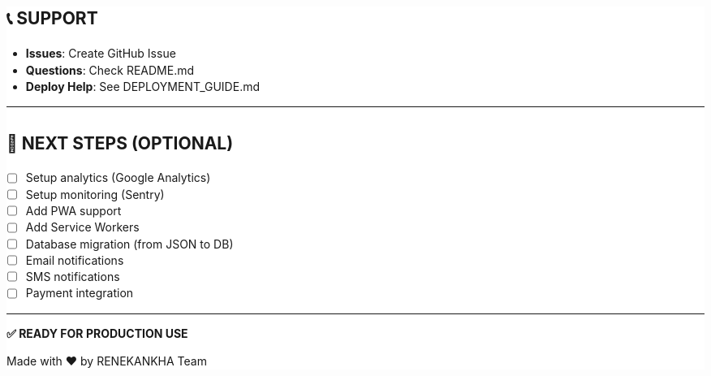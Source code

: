 
## 📞 SUPPORT

- **Issues**: Create GitHub Issue
- **Questions**: Check README.md
- **Deploy Help**: See DEPLOYMENT_GUIDE.md

---

## 🎯 NEXT STEPS (OPTIONAL)

- [ ] Setup analytics (Google Analytics)
- [ ] Setup monitoring (Sentry)
- [ ] Add PWA support
- [ ] Add Service Workers
- [ ] Database migration (from JSON to DB)
- [ ] Email notifications
- [ ] SMS notifications
- [ ] Payment integration

---

**✅ READY FOR PRODUCTION USE**

Made with ❤️ by RENEKANKHA Team
